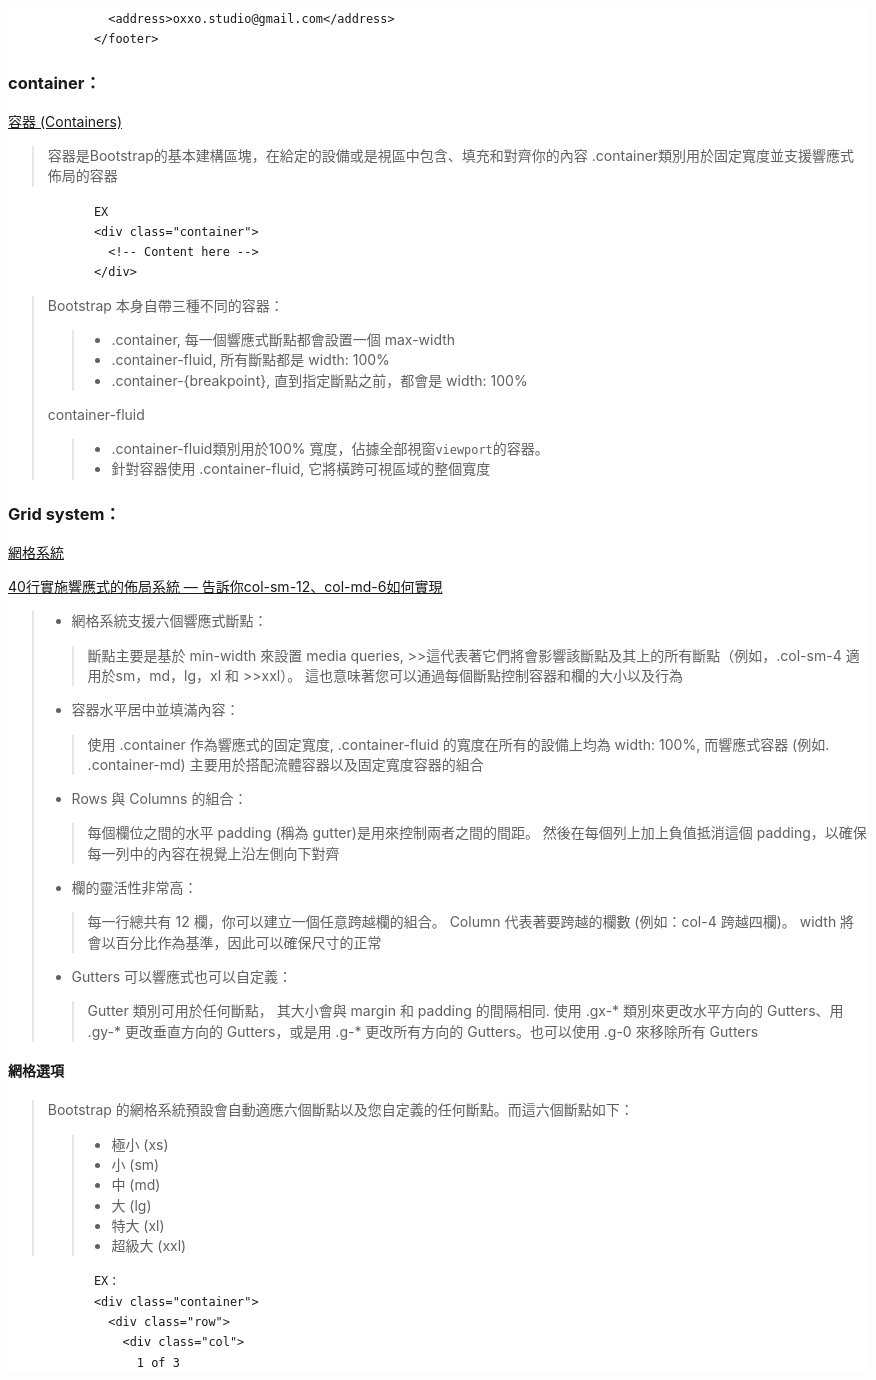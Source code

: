 ```
			  <address>oxxo.studio@gmail.com</address>
			</footer>
```
### container：
[容器 (Containers)](https://bootstrap5.hexschool.com/docs/5.0/layout/containers/)
>
>容器是Bootstrap的基本建構區塊，在給定的設備或是視區中包含、填充和對齊你的內容
.container類別用於固定寬度並支援響應式佈局的容器
```
			EX
			<div class="container">
			  <!-- Content here -->
			</div>
```
>Bootstrap 本身自帶三種不同的容器：
>>* .container, 每一個響應式斷點都會設置一個 max-width
>>* .container-fluid, 所有斷點都是 width: 100%
>>* .container-{breakpoint}, 直到指定斷點之前，都會是 width: 100%
>
>container-fluid
>>* .container-fluid類別用於100% 寬度，佔據全部視窗`viewport`的容器。
>>* 針對容器使用 .container-fluid, 它將橫跨可視區域的整個寬度

### Grid system：
>
[網格系統](https://bootstrap5.hexschool.com/docs/5.0/layout/grid/)
>
[40行實施響應式的佈局系統 — 告訴你col-sm-12、col-md-6如何實現]( https://realdennis.medium.com/40%E8%A1%8C%E5%AF%A6%E4%BD%9C%E9%9F%BF%E6%87%89%E5%BC%8F%E7%9A%84%E4%BD%88%E5%B1%80%E7%B3%BB%E7%B5%B1-%E5%91%8A%E8%A8%B4%E4%BD%A0col-sm-12-col-md-6-%E6%98%AF%E5%A6%82%E4%BD%95%E5%AF%A6%E7%8F%BE-4490a65b1a0)
>
>* 網格系統支援六個響應式斷點：
>>斷點主要是基於 min-width 來設置 media queries, >>這代表著它們將會影響該斷點及其上的所有斷點（例如，.col-sm-4 適用於sm，md，lg，xl 和 >>xxl）。 這也意味著您可以通過每個斷點控制容器和欄的大小以及行為
>
>* 容器水平居中並填滿內容：
>>使用 .container 作為響應式的固定寬度, .container-fluid 的寬度在所有的設備上均為 width: 100%, 而響應式容器 (例如. .container-md) 主要用於搭配流體容器以及固定寬度容器的組合
>
>* Rows 與 Columns 的組合：
>>每個欄位之間的水平 padding (稱為 gutter)是用來控制兩者之間的間距。 然後在每個列上加上負值抵消這個 padding，以確保每一列中的內容在視覺上沿左側向下對齊
>
>* 欄的靈活性非常高：
>>每一行總共有 12 欄，你可以建立一個任意跨越欄的組合。 Column 代表著要跨越的欄數 (例如：col-4 跨越四欄)。 width 將會以百分比作為基準，因此可以確保尺寸的正常
>
>* Gutters 可以響應式也可以自定義：
>>Gutter 類別可用於任何斷點， 其大小會與 margin 和 padding 的間隔相同. 使用 .gx-* 類別來更改水平方向的 Gutters、用 .gy-* 更改垂直方向的 Gutters，或是用 .g-* 更改所有方向的 Gutters。也可以使用 .g-0 來移除所有 Gutters

#### 網格選項
>Bootstrap 的網格系統預設會自動適應六個斷點以及您自定義的任何斷點。而這六個斷點如下：
>>* 極小 (xs)
>>* 小 (sm)
>>* 中 (md)
>>* 大 (lg)
>>* 特大 (xl)
>>* 超級大 (xxl)
```
			EX：
			<div class="container">
			  <div class="row">
				<div class="col">
				  1 of 3
```